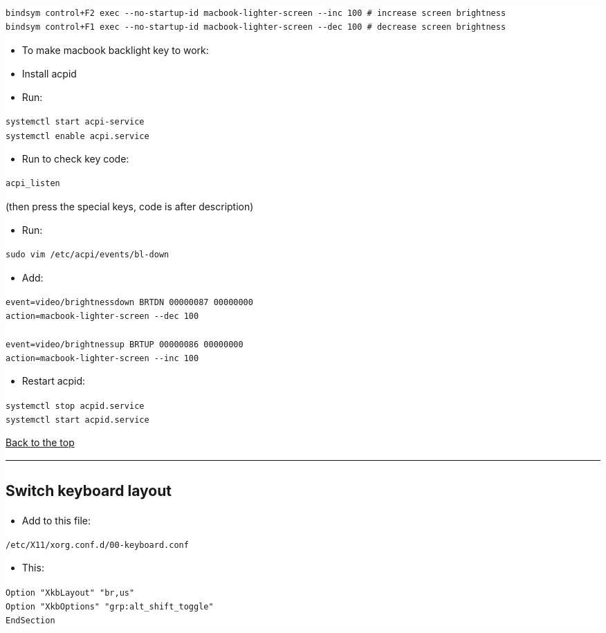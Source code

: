 ```
bindsym control+F2 exec --no-startup-id macbook-lighter-screen --inc 100 # increase screen brightness
bindsym control+F1 exec --no-startup-id macbook-lighter-screen --dec 100 # decrease screen brightness
```

- To make macbook backlight key to work:

- Install acpid
- Run: 
```
systemctl start acpi-service
systemctl enable acpi.service
```
- Run to check key code: 
```
acpi_listen 
```

(then press the special keys, code is after description)

- Run:
```
sudo vim /etc/acpi/events/bl-down
```
- Add:

```
event=video/brightnessdown BRTDN 00000087 00000000
action=macbook-lighter-screen --dec 100

event=video/brightnessup BRTUP 00000086 00000000
action=macbook-lighter-screen --inc 100
```

- Restart acpid: 
```
systemctl stop acpid.service
systemctl start acpid.service
```

[Back to the top](#top)

---

## Switch keyboard layout

- Add to this file:
```
/etc/X11/xorg.conf.d/00-keyboard.conf
```
- This:
```
Option "XkbLayout" "br,us"
Option "XkbOptions" "grp:alt_shift_toggle"
EndSection
```
